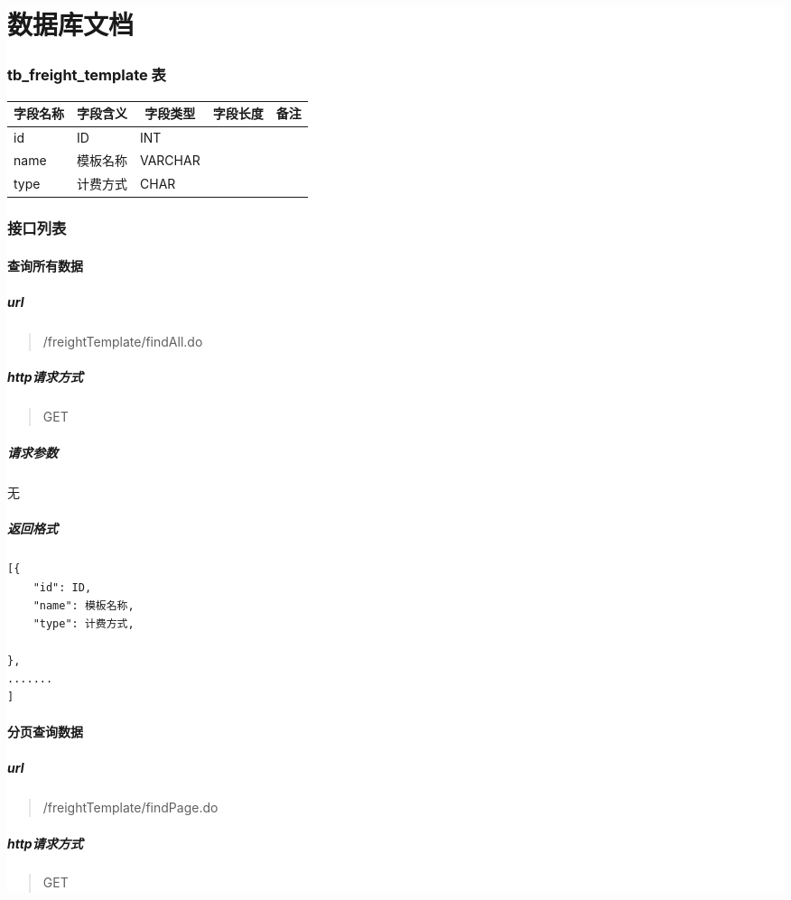 # 数据库文档 

### tb_freight_template  表

| 字段名称 | 字段含义 | 字段类型| 字段长度 | 备注   |
| ---- | ---- | ------- | ---- | ---- |
| id  | ID | INT   |      |      |
| name  | 模板名称 | VARCHAR   |      |      |
| type  | 计费方式 | CHAR   |      |      |




### 接口列表

#### 查询所有数据  

##### url 

> /freightTemplate/findAll.do

##### http请求方式 

> GET

##### 请求参数

无

##### 返回格式

```
[{
	"id": ID,
	"name": 模板名称,
	"type": 计费方式,

},
.......
]
```



#### 分页查询数据  

##### url

> /freightTemplate/findPage.do

##### http请求方式

> GET

